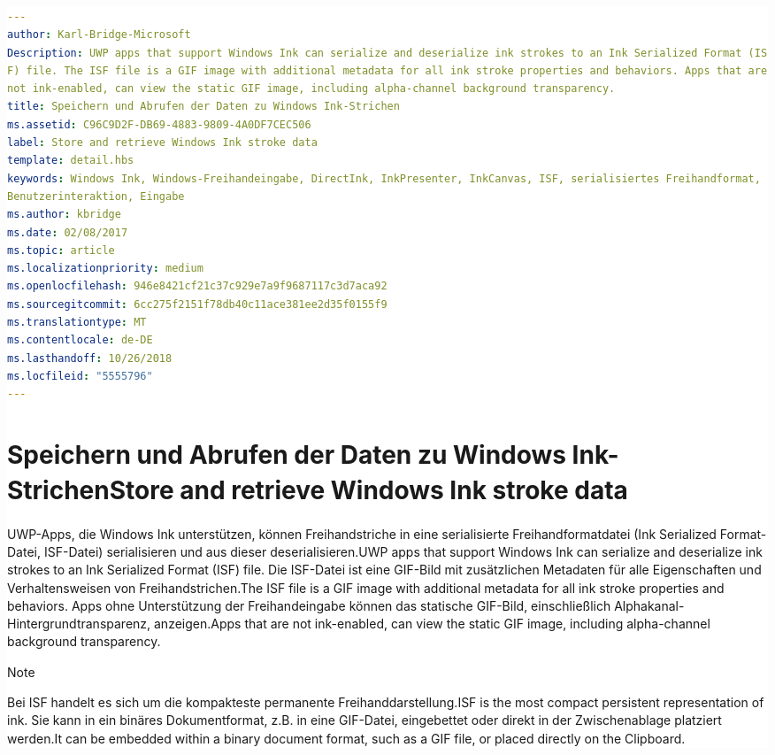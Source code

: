 ```yaml
---
author: Karl-Bridge-Microsoft
Description: UWP apps that support Windows Ink can serialize and deserialize ink strokes to an Ink Serialized Format (ISF) file. The ISF file is a GIF image with additional metadata for all ink stroke properties and behaviors. Apps that are not ink-enabled, can view the static GIF image, including alpha-channel background transparency.
title: Speichern und Abrufen der Daten zu Windows Ink-Strichen
ms.assetid: C96C9D2F-DB69-4883-9809-4A0DF7CEC506
label: Store and retrieve Windows Ink stroke data
template: detail.hbs
keywords: Windows Ink, Windows-Freihandeingabe, DirectInk, InkPresenter, InkCanvas, ISF, serialisiertes Freihandformat, Benutzerinteraktion, Eingabe
ms.author: kbridge
ms.date: 02/08/2017
ms.topic: article
ms.localizationpriority: medium
ms.openlocfilehash: 946e8421cf21c37c929e7a9f9687117c3d7aca92
ms.sourcegitcommit: 6cc275f2151f78db40c11ace381ee2d35f0155f9
ms.translationtype: MT
ms.contentlocale: de-DE
ms.lasthandoff: 10/26/2018
ms.locfileid: "5555796"
---
```

# <a name="store-and-retrieve-windows-ink-stroke-data"></a><span data-ttu-id="aef6c-103">Speichern und Abrufen der Daten zu Windows Ink-Strichen</span><span class="sxs-lookup"><span data-stu-id="aef6c-103">Store and retrieve Windows Ink stroke data</span></span>


<span data-ttu-id="aef6c-104">UWP-Apps, die Windows Ink unterstützen, können Freihandstriche in eine serialisierte Freihandformatdatei (Ink Serialized Format-Datei, ISF-Datei) serialisieren und aus dieser deserialisieren.</span><span class="sxs-lookup"><span data-stu-id="aef6c-104">UWP apps that support Windows Ink can serialize and deserialize ink strokes to an Ink Serialized Format (ISF) file.</span></span> <span data-ttu-id="aef6c-105">Die ISF-Datei ist eine GIF-Bild mit zusätzlichen Metadaten für alle Eigenschaften und Verhaltensweisen von Freihandstrichen.</span><span class="sxs-lookup"><span data-stu-id="aef6c-105">The ISF file is a GIF image with additional metadata for all ink stroke properties and behaviors.</span></span> <span data-ttu-id="aef6c-106">Apps ohne Unterstützung der Freihandeingabe können das statische GIF-Bild, einschließlich Alphakanal-Hintergrundtransparenz, anzeigen.</span><span class="sxs-lookup"><span data-stu-id="aef6c-106">Apps that are not ink-enabled, can view the static GIF image, including alpha-channel background transparency.</span></span>

> [!NOTE]
> <span data-ttu-id="aef6c-107">Bei ISF handelt es sich um die kompakteste permanente Freihanddarstellung.</span><span class="sxs-lookup"><span data-stu-id="aef6c-107">ISF is the most compact persistent representation of ink.</span></span> <span data-ttu-id="aef6c-108">Sie kann in ein binäres Dokumentformat, z.B. in eine GIF-Datei, eingebettet oder direkt in der Zwischenablage platziert werden.</span><span class="sxs-lookup"><span data-stu-id="aef6c-108">It can be embedded within a binary document format, such as a GIF file, or placed directly on the Clipboard.</span></span>
